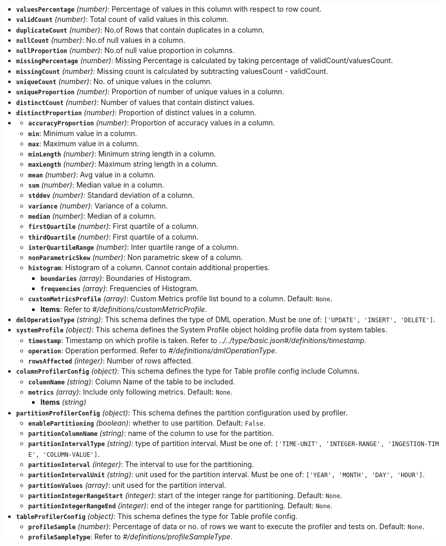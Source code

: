   - **`valuesPercentage`** *(number)*: Percentage of values in this column with respect to row count.
  - **`validCount`** *(number)*: Total count of valid values in this column.
  - **`duplicateCount`** *(number)*: No.of Rows that contain duplicates in a column.
  - **`nullCount`** *(number)*: No.of null values in a column.
  - **`nullProportion`** *(number)*: No.of null value proportion in columns.
  - **`missingPercentage`** *(number)*: Missing Percentage is calculated by taking percentage of validCount/valuesCount.
  - **`missingCount`** *(number)*: Missing count is calculated by subtracting valuesCount - validCount.
  - **`uniqueCount`** *(number)*: No. of unique values in the column.
  - **`uniqueProportion`** *(number)*: Proportion of number of unique values in a column.
  - **`distinctCount`** *(number)*: Number of values that contain distinct values.
  - **`distinctProportion`** *(number)*: Proportion of distinct values in a column.
- - **`accuracyProportion`** *(number)*: Proportion of accuracy values in a column.
  - **`min`**: Minimum value in a column.
  - **`max`**: Maximum value in a column.
  - **`minLength`** *(number)*: Minimum string length in a column.
  - **`maxLength`** *(number)*: Maximum string length in a column.
  - **`mean`** *(number)*: Avg value in a column.
  - **`sum`** *(number)*: Median value in a column.
  - **`stddev`** *(number)*: Standard deviation of a column.
  - **`variance`** *(number)*: Variance of a column.
  - **`median`** *(number)*: Median of a column.
  - **`firstQuartile`** *(number)*: First quartile of a column.
  - **`thirdQuartile`** *(number)*: First quartile of a column.
  - **`interQuartileRange`** *(number)*: Inter quartile range of a column.
  - **`nonParametricSkew`** *(number)*: Non parametric skew of a column.
  - **`histogram`**: Histogram of a column. Cannot contain additional properties.
    - **`boundaries`** *(array)*: Boundaries of Histogram.
    - **`frequencies`** *(array)*: Frequencies of Histogram.
  - **`customMetricsProfile`** *(array)*: Custom Metrics profile list bound to a column. Default: `None`.
    - **Items**: Refer to *#/definitions/customMetricProfile*.
- **`dmlOperationType`** *(string)*: This schema defines the type of DML operation. Must be one of: `['UPDATE', 'INSERT', 'DELETE']`.
- **`systemProfile`** *(object)*: This schema defines the System Profile object holding profile data from system tables.
  - **`timestamp`**: Timestamp on which profile is taken. Refer to *../../type/basic.json#/definitions/timestamp*.
  - **`operation`**: Operation performed. Refer to *#/definitions/dmlOperationType*.
  - **`rowsAffected`** *(integer)*: Number of rows affected.
- **`columnProfilerConfig`** *(object)*: This schema defines the type for Table profile config include Columns.
  - **`columnName`** *(string)*: Column Name of the table to be included.
  - **`metrics`** *(array)*: Include only following metrics. Default: `None`.
    - **Items** *(string)*
- **`partitionProfilerConfig`** *(object)*: This schema defines the partition configuration used by profiler.
  - **`enablePartitioning`** *(boolean)*: whether to use partition. Default: `False`.
  - **`partitionColumnName`** *(string)*: name of the column to use for the partition.
  - **`partitionIntervalType`** *(string)*: type of partition interval. Must be one of: `['TIME-UNIT', 'INTEGER-RANGE', 'INGESTION-TIME', 'COLUMN-VALUE']`.
  - **`partitionInterval`** *(integer)*: The interval to use for the partitioning.
  - **`partitionIntervalUnit`** *(string)*: unit used for the partition interval. Must be one of: `['YEAR', 'MONTH', 'DAY', 'HOUR']`.
  - **`partitionValues`** *(array)*: unit used for the partition interval.
  - **`partitionIntegerRangeStart`** *(integer)*: start of the integer range for partitioning. Default: `None`.
  - **`partitionIntegerRangeEnd`** *(integer)*: end of the integer range for partitioning. Default: `None`.
- **`tableProfilerConfig`** *(object)*: This schema defines the type for Table profile config.
  - **`profileSample`** *(number)*: Percentage of data or no. of rows we want to execute the profiler and tests on. Default: `None`.
  - **`profileSampleType`**: Refer to *#/definitions/profileSampleType*.